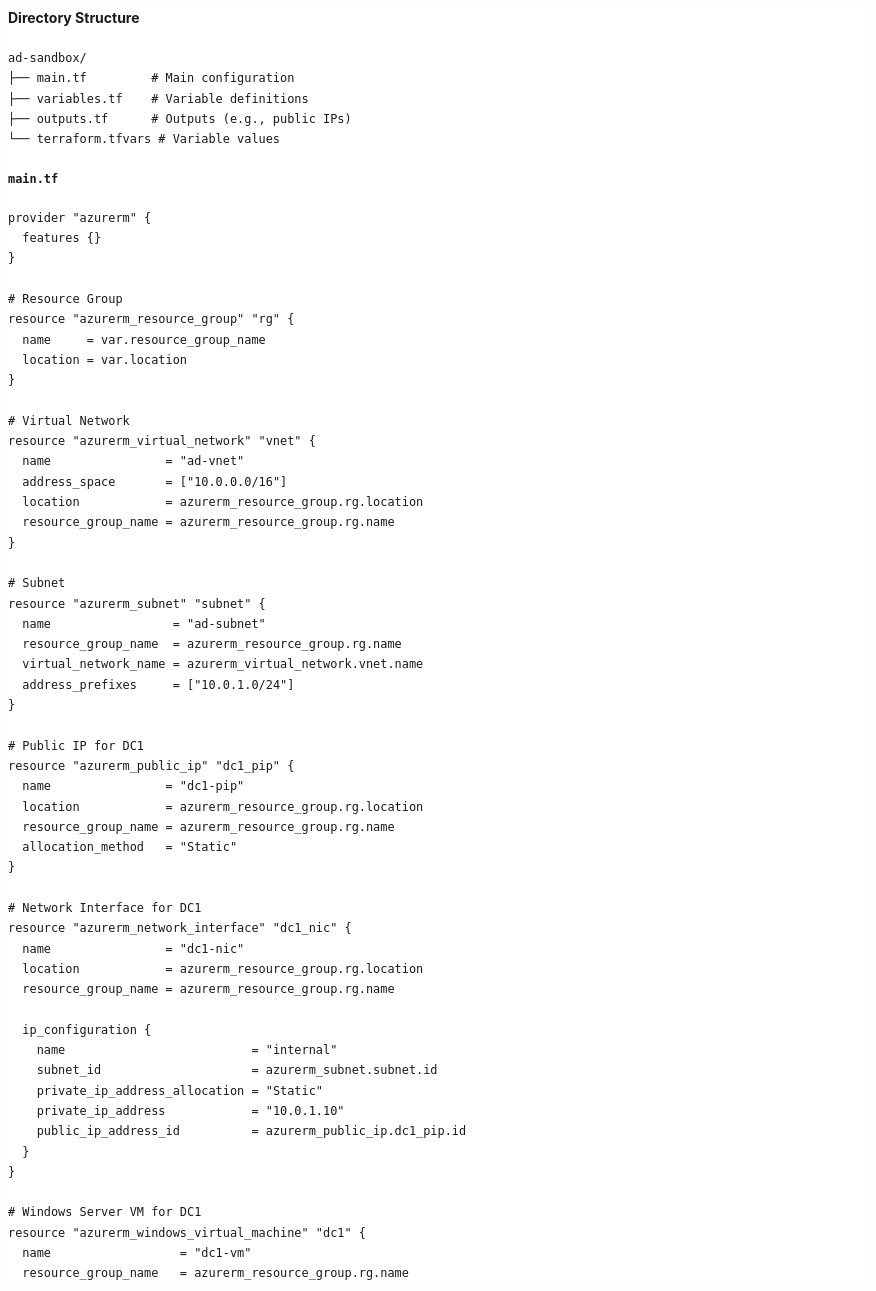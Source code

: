 #### Directory Structure
```
ad-sandbox/
├── main.tf         # Main configuration
├── variables.tf    # Variable definitions
├── outputs.tf      # Outputs (e.g., public IPs)
└── terraform.tfvars # Variable values
```

#### `main.tf`
```hcl
provider "azurerm" {
  features {}
}

# Resource Group
resource "azurerm_resource_group" "rg" {
  name     = var.resource_group_name
  location = var.location
}

# Virtual Network
resource "azurerm_virtual_network" "vnet" {
  name                = "ad-vnet"
  address_space       = ["10.0.0.0/16"]
  location            = azurerm_resource_group.rg.location
  resource_group_name = azurerm_resource_group.rg.name
}

# Subnet
resource "azurerm_subnet" "subnet" {
  name                 = "ad-subnet"
  resource_group_name  = azurerm_resource_group.rg.name
  virtual_network_name = azurerm_virtual_network.vnet.name
  address_prefixes     = ["10.0.1.0/24"]
}

# Public IP for DC1
resource "azurerm_public_ip" "dc1_pip" {
  name                = "dc1-pip"
  location            = azurerm_resource_group.rg.location
  resource_group_name = azurerm_resource_group.rg.name
  allocation_method   = "Static"
}

# Network Interface for DC1
resource "azurerm_network_interface" "dc1_nic" {
  name                = "dc1-nic"
  location            = azurerm_resource_group.rg.location
  resource_group_name = azurerm_resource_group.rg.name

  ip_configuration {
    name                          = "internal"
    subnet_id                     = azurerm_subnet.subnet.id
    private_ip_address_allocation = "Static"
    private_ip_address            = "10.0.1.10"
    public_ip_address_id          = azurerm_public_ip.dc1_pip.id
  }
}

# Windows Server VM for DC1
resource "azurerm_windows_virtual_machine" "dc1" {
  name                  = "dc1-vm"
  resource_group_name   = azurerm_resource_group.rg.name
```